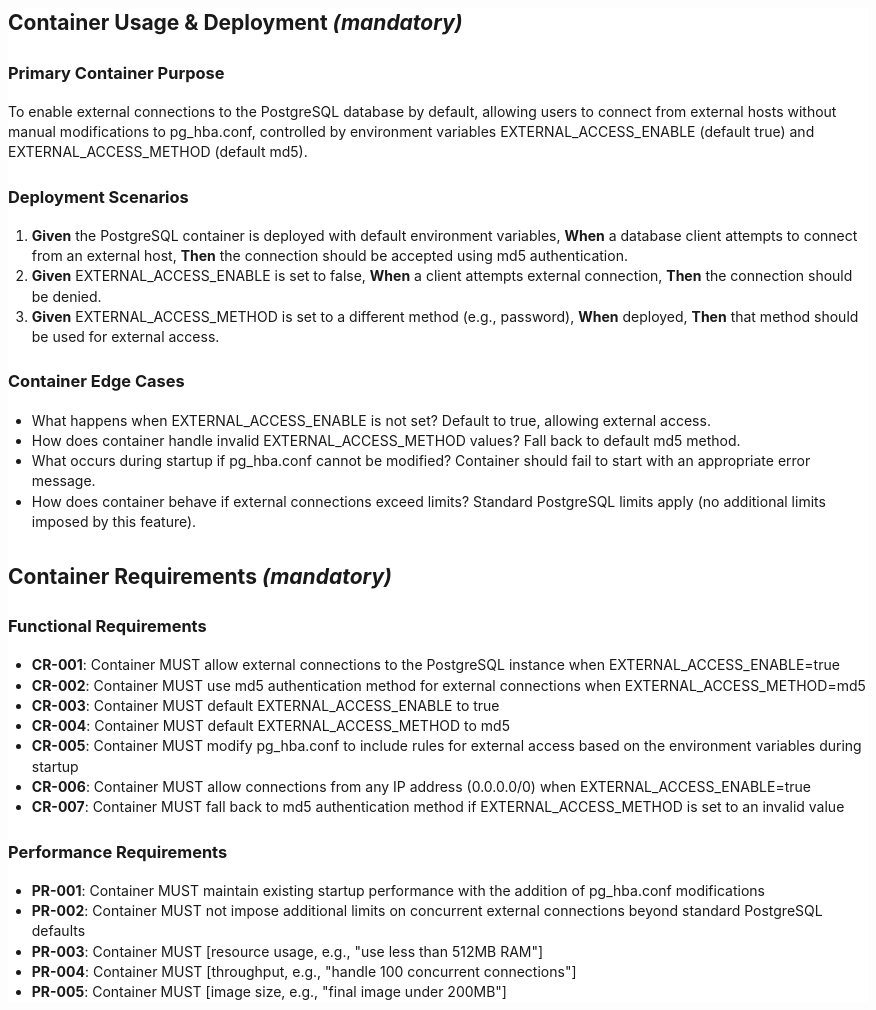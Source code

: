 
## Container Usage & Deployment *(mandatory)*

### Primary Container Purpose
To enable external connections to the PostgreSQL database by default, allowing users to connect from external hosts without manual modifications to pg_hba.conf, controlled by environment variables EXTERNAL_ACCESS_ENABLE (default true) and EXTERNAL_ACCESS_METHOD (default md5).

### Deployment Scenarios
1. **Given** the PostgreSQL container is deployed with default environment variables, **When** a database client attempts to connect from an external host, **Then** the connection should be accepted using md5 authentication.
2. **Given** EXTERNAL_ACCESS_ENABLE is set to false, **When** a client attempts external connection, **Then** the connection should be denied.
3. **Given** EXTERNAL_ACCESS_METHOD is set to a different method (e.g., password), **When** deployed, **Then** that method should be used for external access.

### Container Edge Cases
- What happens when EXTERNAL_ACCESS_ENABLE is not set? Default to true, allowing external access.
- How does container handle invalid EXTERNAL_ACCESS_METHOD values? Fall back to default md5 method.
- What occurs during startup if pg_hba.conf cannot be modified? Container should fail to start with an appropriate error message.
- How does container behave if external connections exceed limits? Standard PostgreSQL limits apply (no additional limits imposed by this feature).

## Container Requirements *(mandatory)*

### Functional Requirements
- **CR-001**: Container MUST allow external connections to the PostgreSQL instance when EXTERNAL_ACCESS_ENABLE=true
- **CR-002**: Container MUST use md5 authentication method for external connections when EXTERNAL_ACCESS_METHOD=md5
- **CR-003**: Container MUST default EXTERNAL_ACCESS_ENABLE to true
- **CR-004**: Container MUST default EXTERNAL_ACCESS_METHOD to md5
- **CR-005**: Container MUST modify pg_hba.conf to include rules for external access based on the environment variables during startup
- **CR-006**: Container MUST allow connections from any IP address (0.0.0.0/0) when EXTERNAL_ACCESS_ENABLE=true
- **CR-007**: Container MUST fall back to md5 authentication method if EXTERNAL_ACCESS_METHOD is set to an invalid value

### Performance Requirements
- **PR-001**: Container MUST maintain existing startup performance with the addition of pg_hba.conf modifications
- **PR-002**: Container MUST not impose additional limits on concurrent external connections beyond standard PostgreSQL defaults
- **PR-003**: Container MUST [resource usage, e.g., "use less than 512MB RAM"]
- **PR-004**: Container MUST [throughput, e.g., "handle 100 concurrent connections"]
- **PR-005**: Container MUST [image size, e.g., "final image under 200MB"]
